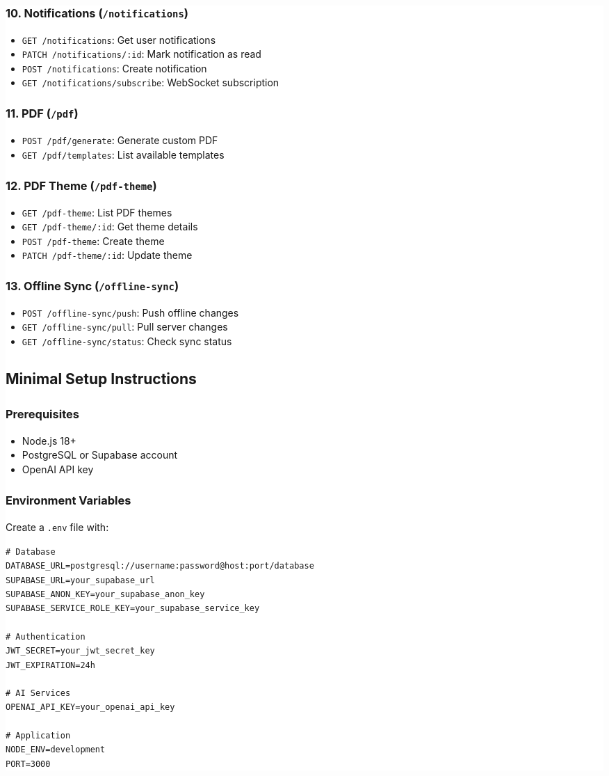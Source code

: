 ### 10. Notifications (`/notifications`)
- `GET /notifications`: Get user notifications
- `PATCH /notifications/:id`: Mark notification as read
- `POST /notifications`: Create notification
- `GET /notifications/subscribe`: WebSocket subscription

### 11. PDF (`/pdf`)
- `POST /pdf/generate`: Generate custom PDF
- `GET /pdf/templates`: List available templates

### 12. PDF Theme (`/pdf-theme`)
- `GET /pdf-theme`: List PDF themes
- `GET /pdf-theme/:id`: Get theme details
- `POST /pdf-theme`: Create theme
- `PATCH /pdf-theme/:id`: Update theme

### 13. Offline Sync (`/offline-sync`)
- `POST /offline-sync/push`: Push offline changes
- `GET /offline-sync/pull`: Pull server changes
- `GET /offline-sync/status`: Check sync status

## Minimal Setup Instructions

### Prerequisites
- Node.js 18+
- PostgreSQL or Supabase account
- OpenAI API key

### Environment Variables
Create a `.env` file with:

```
# Database
DATABASE_URL=postgresql://username:password@host:port/database
SUPABASE_URL=your_supabase_url
SUPABASE_ANON_KEY=your_supabase_anon_key
SUPABASE_SERVICE_ROLE_KEY=your_supabase_service_key

# Authentication
JWT_SECRET=your_jwt_secret_key
JWT_EXPIRATION=24h

# AI Services
OPENAI_API_KEY=your_openai_api_key

# Application
NODE_ENV=development
PORT=3000
```
